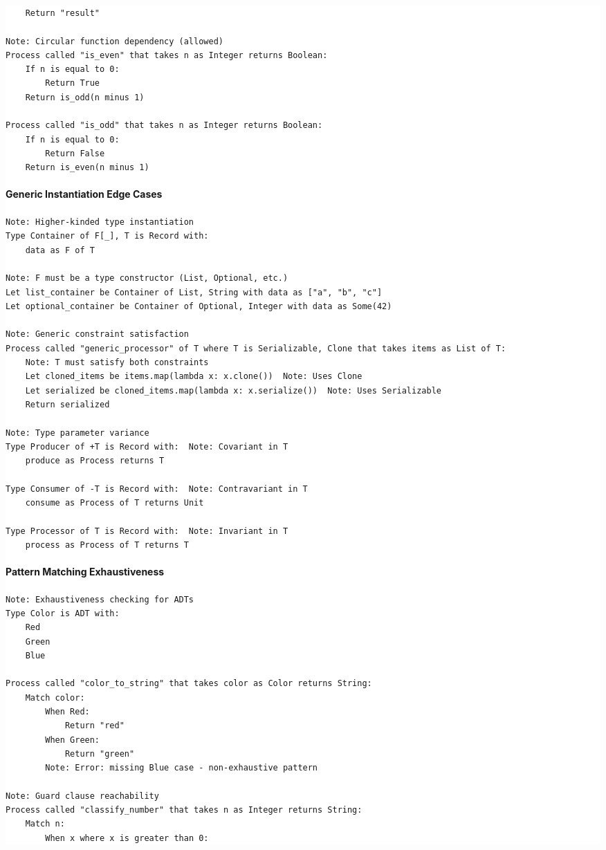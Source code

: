 ```runa
    Return "result"

Note: Circular function dependency (allowed)
Process called "is_even" that takes n as Integer returns Boolean:
    If n is equal to 0:
        Return True
    Return is_odd(n minus 1)

Process called "is_odd" that takes n as Integer returns Boolean:
    If n is equal to 0:
        Return False
    Return is_even(n minus 1)
```

#### Generic Instantiation Edge Cases

```runa
Note: Higher-kinded type instantiation
Type Container of F[_], T is Record with:
    data as F of T

Note: F must be a type constructor (List, Optional, etc.)
Let list_container be Container of List, String with data as ["a", "b", "c"]
Let optional_container be Container of Optional, Integer with data as Some(42)

Note: Generic constraint satisfaction
Process called "generic_processor" of T where T is Serializable, Clone that takes items as List of T:
    Note: T must satisfy both constraints
    Let cloned_items be items.map(lambda x: x.clone())  Note: Uses Clone
    Let serialized be cloned_items.map(lambda x: x.serialize())  Note: Uses Serializable
    Return serialized

Note: Type parameter variance
Type Producer of +T is Record with:  Note: Covariant in T
    produce as Process returns T

Type Consumer of -T is Record with:  Note: Contravariant in T
    consume as Process of T returns Unit

Type Processor of T is Record with:  Note: Invariant in T
    process as Process of T returns T
```

#### Pattern Matching Exhaustiveness

```runa
Note: Exhaustiveness checking for ADTs
Type Color is ADT with:
    Red
    Green
    Blue

Process called "color_to_string" that takes color as Color returns String:
    Match color:
        When Red:
            Return "red"
        When Green:
            Return "green"
        Note: Error: missing Blue case - non-exhaustive pattern

Note: Guard clause reachability
Process called "classify_number" that takes n as Integer returns String:
    Match n:
        When x where x is greater than 0:
```